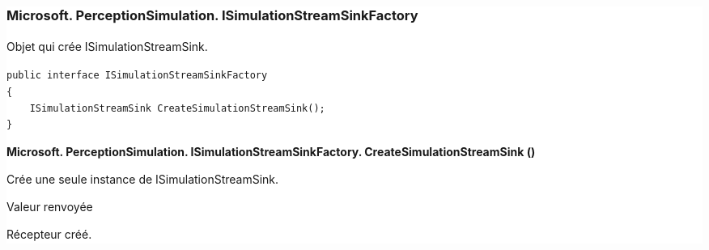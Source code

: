 ### <a name="microsoftperceptionsimulationisimulationstreamsinkfactory"></a>Microsoft. PerceptionSimulation. ISimulationStreamSinkFactory

Objet qui crée ISimulationStreamSink.

```
public interface ISimulationStreamSinkFactory
{
    ISimulationStreamSink CreateSimulationStreamSink();
}
```

**Microsoft. PerceptionSimulation. ISimulationStreamSinkFactory. CreateSimulationStreamSink ()**

Crée une seule instance de ISimulationStreamSink.

Valeur renvoyée

Récepteur créé.
